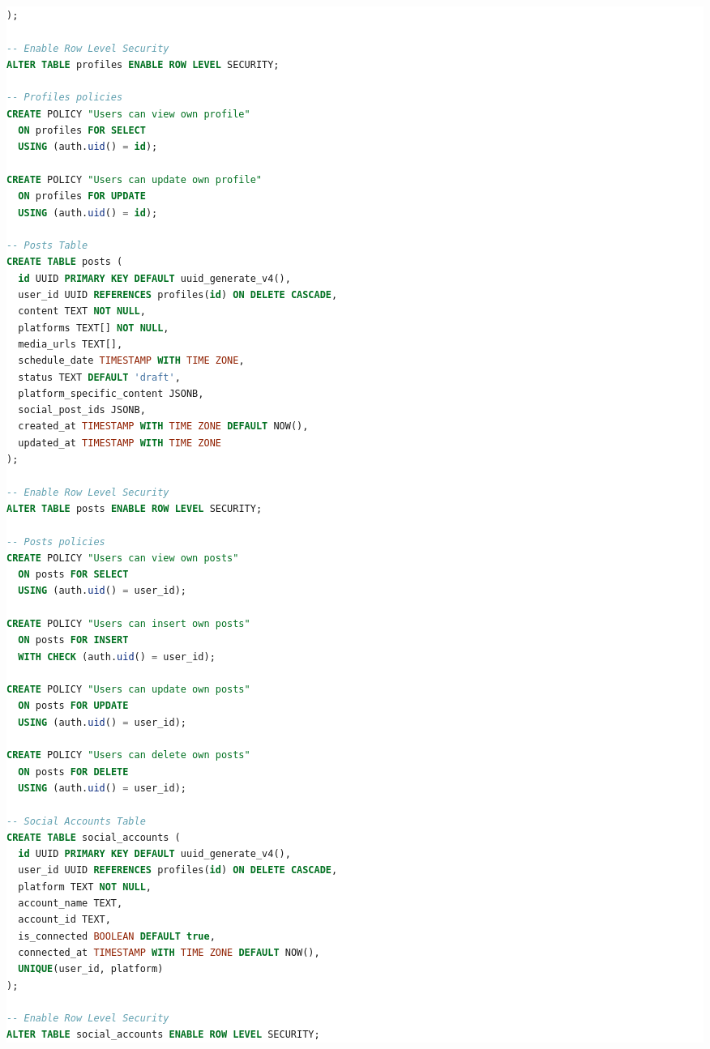 ```sql
);

-- Enable Row Level Security
ALTER TABLE profiles ENABLE ROW LEVEL SECURITY;

-- Profiles policies
CREATE POLICY "Users can view own profile"
  ON profiles FOR SELECT
  USING (auth.uid() = id);

CREATE POLICY "Users can update own profile"
  ON profiles FOR UPDATE
  USING (auth.uid() = id);

-- Posts Table
CREATE TABLE posts (
  id UUID PRIMARY KEY DEFAULT uuid_generate_v4(),
  user_id UUID REFERENCES profiles(id) ON DELETE CASCADE,
  content TEXT NOT NULL,
  platforms TEXT[] NOT NULL,
  media_urls TEXT[],
  schedule_date TIMESTAMP WITH TIME ZONE,
  status TEXT DEFAULT 'draft',
  platform_specific_content JSONB,
  social_post_ids JSONB,
  created_at TIMESTAMP WITH TIME ZONE DEFAULT NOW(),
  updated_at TIMESTAMP WITH TIME ZONE
);

-- Enable Row Level Security
ALTER TABLE posts ENABLE ROW LEVEL SECURITY;

-- Posts policies
CREATE POLICY "Users can view own posts"
  ON posts FOR SELECT
  USING (auth.uid() = user_id);

CREATE POLICY "Users can insert own posts"
  ON posts FOR INSERT
  WITH CHECK (auth.uid() = user_id);

CREATE POLICY "Users can update own posts"
  ON posts FOR UPDATE
  USING (auth.uid() = user_id);

CREATE POLICY "Users can delete own posts"
  ON posts FOR DELETE
  USING (auth.uid() = user_id);

-- Social Accounts Table
CREATE TABLE social_accounts (
  id UUID PRIMARY KEY DEFAULT uuid_generate_v4(),
  user_id UUID REFERENCES profiles(id) ON DELETE CASCADE,
  platform TEXT NOT NULL,
  account_name TEXT,
  account_id TEXT,
  is_connected BOOLEAN DEFAULT true,
  connected_at TIMESTAMP WITH TIME ZONE DEFAULT NOW(),
  UNIQUE(user_id, platform)
);

-- Enable Row Level Security
ALTER TABLE social_accounts ENABLE ROW LEVEL SECURITY;
```